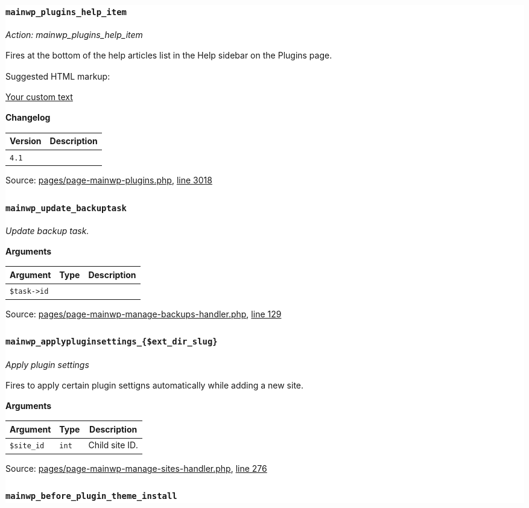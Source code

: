 

### `mainwp_plugins_help_item`

*Action: mainwp_plugins_help_item*

Fires at the bottom of the help articles list in the Help sidebar on the Plugins page.

Suggested HTML markup:

<div class="item"><a href="Your custom URL">Your custom text</a></div>


**Changelog**

Version | Description
------- | -----------
`4.1` | 

Source: [pages/page-mainwp-plugins.php](https://github.com/mainwp/mainwp/blob/master/pages/page-mainwp-plugins.php), [line 3018](https://github.com/mainwp/mainwp/blob/master/pages/page-mainwp-plugins.php#L3018)



### `mainwp_update_backuptask`

*Update backup task.*

**Arguments**

Argument | Type | Description
-------- | ---- | -----------
`$task->id` |  | 

Source: [pages/page-mainwp-manage-backups-handler.php](https://github.com/mainwp/mainwp/blob/master/pages/page-mainwp-manage-backups-handler.php), [line 129](https://github.com/mainwp/mainwp/blob/master/pages/page-mainwp-manage-backups-handler.php#L129)



### `mainwp_applypluginsettings_{$ext_dir_slug}`

*Apply plugin settings*

Fires to apply certain plugin settigns automatically while adding a new site.

**Arguments**

Argument | Type | Description
-------- | ---- | -----------
`$site_id` | `int` | Child site ID.

Source: [pages/page-mainwp-manage-sites-handler.php](https://github.com/mainwp/mainwp/blob/master/pages/page-mainwp-manage-sites-handler.php), [line 276](https://github.com/mainwp/mainwp/blob/master/pages/page-mainwp-manage-sites-handler.php#L276)



### `mainwp_before_plugin_theme_install`
